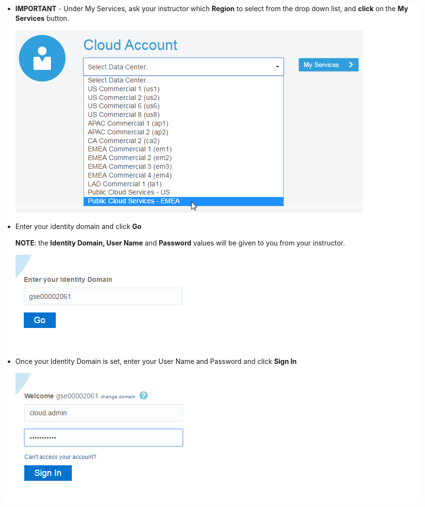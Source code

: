 -   **IMPORTANT** - Under My Services, ask your instructor which **Region** to select from the drop down list, and **click** on the **My Services** button.

    ![](images/image33.png)

-   Enter your identity domain and click **Go**

	**NOTE**: the **Identity Domain, User Name** and **Password** values will be given to you from your instructor.

    ![](images/image34.png)

-   Once your Identity Domain is set, enter your User Name and Password
    and click **Sign In**

    ![](images/image35.png)
